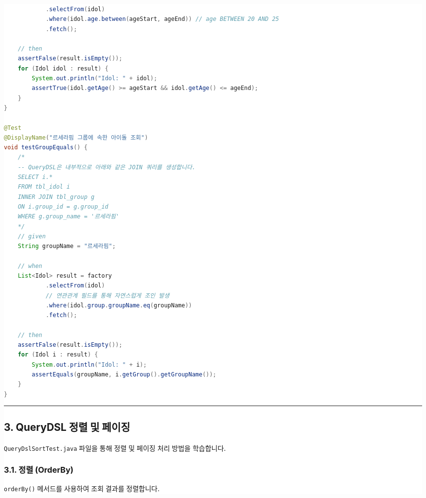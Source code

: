 ```java
            .selectFrom(idol)
            .where(idol.age.between(ageStart, ageEnd)) // age BETWEEN 20 AND 25
            .fetch();

    // then
    assertFalse(result.isEmpty());
    for (Idol idol : result) {
        System.out.println("Idol: " + idol);
        assertTrue(idol.getAge() >= ageStart && idol.getAge() <= ageEnd);
    }
}

@Test
@DisplayName("르세라핌 그룹에 속한 아이돌 조회")
void testGroupEquals() {
    /*
    -- QueryDSL은 내부적으로 아래와 같은 JOIN 쿼리를 생성합니다.
    SELECT i.*
    FROM tbl_idol i
    INNER JOIN tbl_group g
    ON i.group_id = g.group_id
    WHERE g.group_name = '르세라핌'
    */
    // given
    String groupName = "르세라핌";

    // when
    List<Idol> result = factory
            .selectFrom(idol)
            // 연관관계 필드를 통해 자연스럽게 조인 발생
            .where(idol.group.groupName.eq(groupName))
            .fetch();

    // then
    assertFalse(result.isEmpty());
    for (Idol i : result) {
        System.out.println("Idol: " + i);
        assertEquals(groupName, i.getGroup().getGroupName());
    }
}
```

-----

## **3. QueryDSL 정렬 및 페이징**

`QueryDslSortTest.java` 파일을 통해 정렬 및 페이징 처리 방법을 학습합니다.

### **3.1. 정렬 (OrderBy)**

`orderBy()` 메서드를 사용하여 조회 결과를 정렬합니다.
